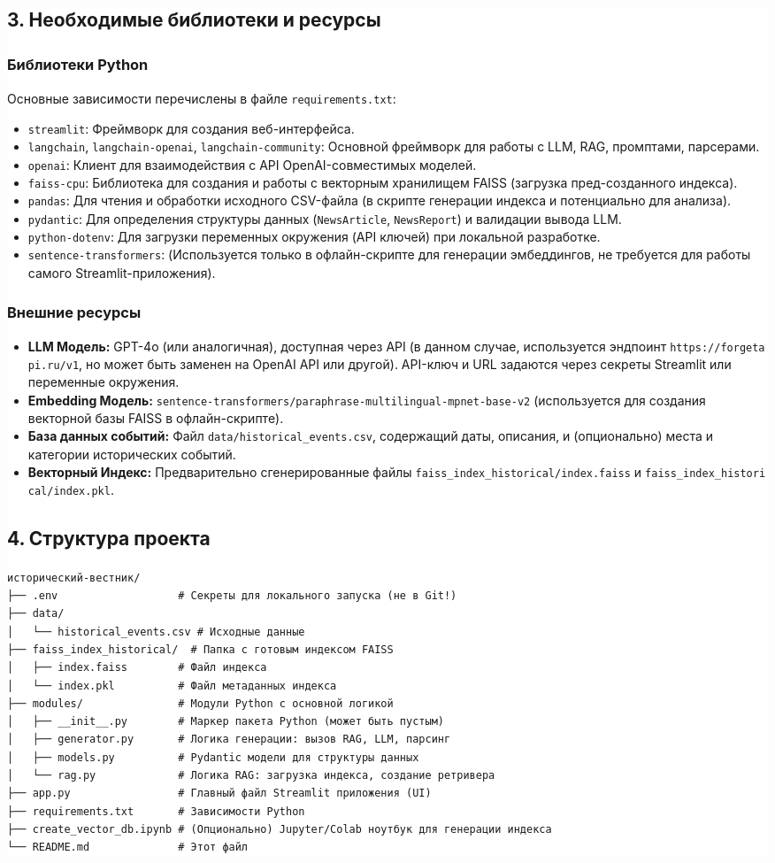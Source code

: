 ## 3. Необходимые библиотеки и ресурсы

### Библиотеки Python
Основные зависимости перечислены в файле `requirements.txt`:
*   `streamlit`: Фреймворк для создания веб-интерфейса.
*   `langchain`, `langchain-openai`, `langchain-community`: Основной фреймворк для работы с LLM, RAG, промптами, парсерами.
*   `openai`: Клиент для взаимодействия с API OpenAI-совместимых моделей.
*   `faiss-cpu`: Библиотека для создания и работы с векторным хранилищем FAISS (загрузка пред-созданного индекса).
*   `pandas`: Для чтения и обработки исходного CSV-файла (в скрипте генерации индекса и потенциально для анализа).
*   `pydantic`: Для определения структуры данных (`NewsArticle`, `NewsReport`) и валидации вывода LLM.
*   `python-dotenv`: Для загрузки переменных окружения (API ключей) при локальной разработке.
*   `sentence-transformers`: (Используется только в офлайн-скрипте для генерации эмбеддингов, не требуется для работы самого Streamlit-приложения).

### Внешние ресурсы
*   **LLM Модель:** GPT-4o (или аналогичная), доступная через API (в данном случае, используется эндпоинт `https://forgetapi.ru/v1`, но может быть заменен на OpenAI API или другой). API-ключ и URL задаются через секреты Streamlit или переменные окружения.
*   **Embedding Модель:** `sentence-transformers/paraphrase-multilingual-mpnet-base-v2` (используется для создания векторной базы FAISS в офлайн-скрипте).
*   **База данных событий:** Файл `data/historical_events.csv`, содержащий даты, описания, и (опционально) места и категории исторических событий.
*   **Векторный Индекс:** Предварительно сгенерированные файлы `faiss_index_historical/index.faiss` и `faiss_index_historical/index.pkl`.

## 4. Структура проекта

```
исторический-вестник/
├── .env                   # Секреты для локального запуска (не в Git!)
├── data/
│   └── historical_events.csv # Исходные данные
├── faiss_index_historical/  # Папка с готовым индексом FAISS
│   ├── index.faiss        # Файл индекса
│   └── index.pkl          # Файл метаданных индекса
├── modules/               # Модули Python с основной логикой
│   ├── __init__.py        # Маркер пакета Python (может быть пустым)
│   ├── generator.py       # Логика генерации: вызов RAG, LLM, парсинг
│   ├── models.py          # Pydantic модели для структуры данных
│   └── rag.py             # Логика RAG: загрузка индекса, создание ретривера
├── app.py                 # Главный файл Streamlit приложения (UI)
├── requirements.txt       # Зависимости Python
├── create_vector_db.ipynb # (Опционально) Jupyter/Colab ноутбук для генерации индекса
└── README.md              # Этот файл
```
